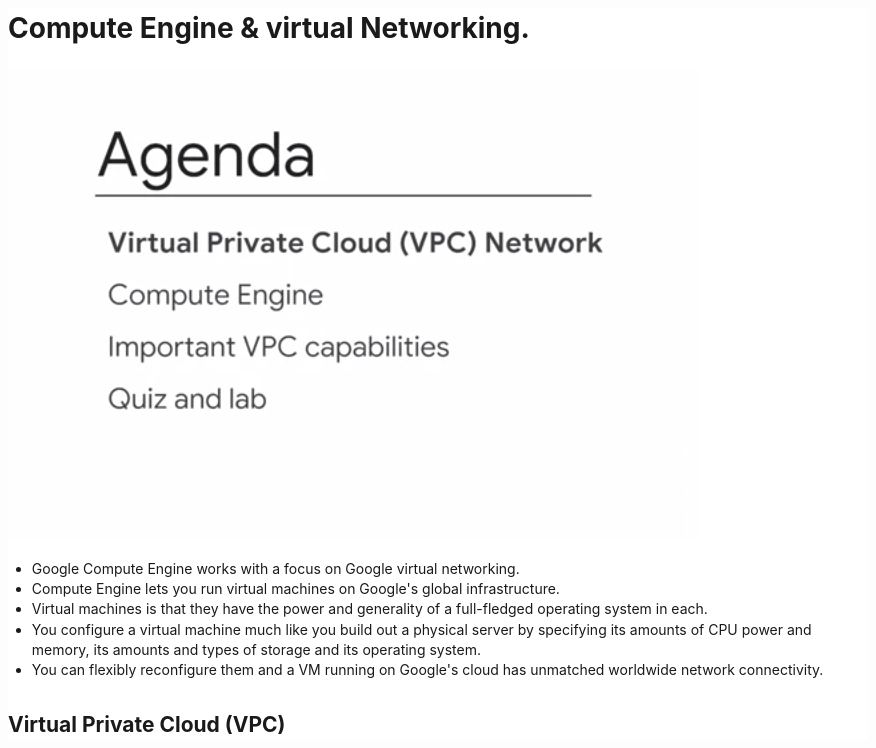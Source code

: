 # Compute Engine & virtual Networking.

<img src="img/GCP_CE_and_virtual_networking.png">

* Google Compute Engine works with a focus on Google virtual networking.
* Compute Engine lets you run virtual machines on Google's global infrastructure. 
* Virtual machines is that they have the power and generality of a full-fledged operating system in each. 
* You configure a virtual machine much like you build out a physical server by specifying its amounts of CPU power and memory, its amounts and types of storage and its operating system. 
* You can flexibly reconfigure them and a VM running on Google's cloud has unmatched worldwide network connectivity.

## Virtual Private Cloud (VPC)
